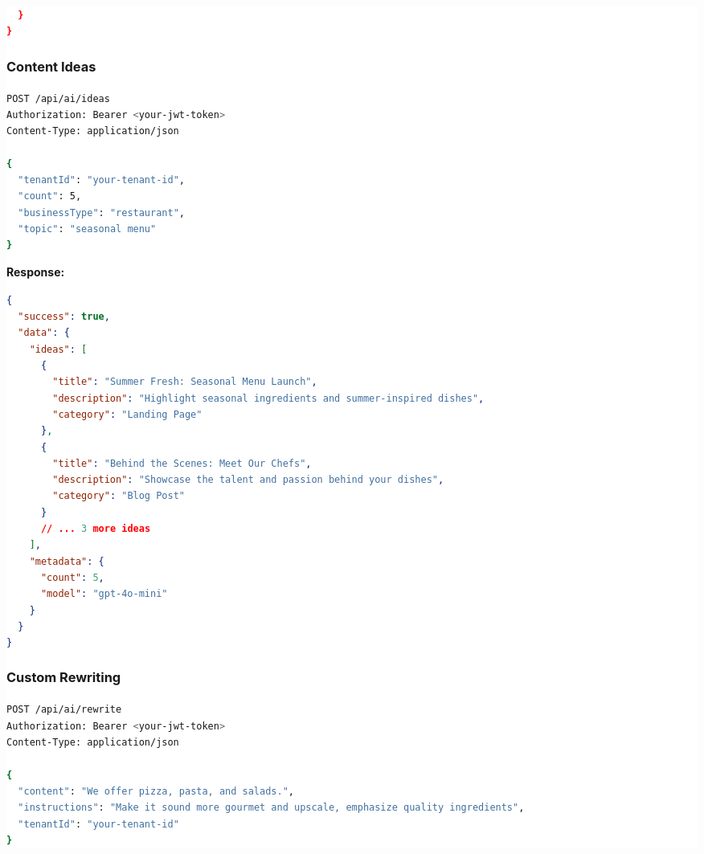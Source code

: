 ```json
  }
}
```

### Content Ideas

```bash
POST /api/ai/ideas
Authorization: Bearer <your-jwt-token>
Content-Type: application/json

{
  "tenantId": "your-tenant-id",
  "count": 5,
  "businessType": "restaurant",
  "topic": "seasonal menu"
}
```

**Response:**
```json
{
  "success": true,
  "data": {
    "ideas": [
      {
        "title": "Summer Fresh: Seasonal Menu Launch",
        "description": "Highlight seasonal ingredients and summer-inspired dishes",
        "category": "Landing Page"
      },
      {
        "title": "Behind the Scenes: Meet Our Chefs",
        "description": "Showcase the talent and passion behind your dishes",
        "category": "Blog Post"
      }
      // ... 3 more ideas
    ],
    "metadata": {
      "count": 5,
      "model": "gpt-4o-mini"
    }
  }
}
```

### Custom Rewriting

```bash
POST /api/ai/rewrite
Authorization: Bearer <your-jwt-token>
Content-Type: application/json

{
  "content": "We offer pizza, pasta, and salads.",
  "instructions": "Make it sound more gourmet and upscale, emphasize quality ingredients",
  "tenantId": "your-tenant-id"
}
```
